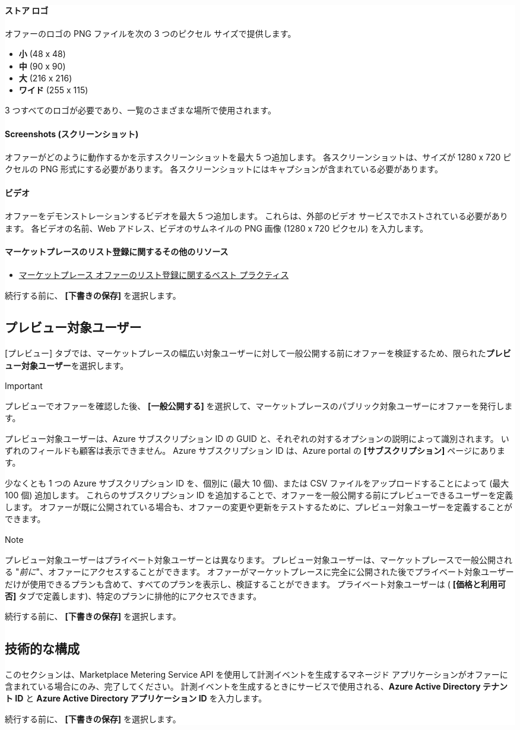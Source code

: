 #### <a name="store-logos"></a>ストア ロゴ

オファーのロゴの PNG ファイルを次の 3 つのピクセル サイズで提供します。

- **小** (48 x 48)
- **中** (90 x 90)
- **大** (216 x 216)
- **ワイド** (255 x 115)

3 つすべてのロゴが必要であり、一覧のさまざまな場所で使用されます。

#### <a name="screenshots"></a>Screenshots (スクリーンショット)

オファーがどのように動作するかを示すスクリーンショットを最大 5 つ追加します。 各スクリーンショットは、サイズが 1280 x 720 ピクセルの PNG 形式にする必要があります。 各スクリーンショットにはキャプションが含まれている必要があります。

#### <a name="videos"></a>ビデオ

オファーをデモンストレーションするビデオを最大 5 つ追加します。 これらは、外部のビデオ サービスでホストされている必要があります。 各ビデオの名前、Web アドレス、ビデオのサムネイルの PNG 画像 (1280 x 720 ピクセル) を入力します。

#### <a name="additional-marketplace-listing-resources"></a>マーケットプレースのリスト登録に関するその他のリソース

- [マーケットプレース オファーのリスト登録に関するベスト プラクティス](../gtm-offer-listing-best-practices.md)

続行する前に、 **[下書きの保存]** を選択します。

## <a name="preview-audience"></a>プレビュー対象ユーザー

[プレビュー] タブでは、マーケットプレースの幅広い対象ユーザーに対して一般公開する前にオファーを検証するため、限られた**プレビュー対象ユーザー**を選択します。

> [!IMPORTANT]
> プレビューでオファーを確認した後、 **[一般公開する]** を選択して、マーケットプレースのパブリック対象ユーザーにオファーを発行します。

プレビュー対象ユーザーは、Azure サブスクリプション ID の GUID と、それぞれの対するオプションの説明によって識別されます。 いずれのフィールドも顧客は表示できません。 Azure サブスクリプション ID は、Azure portal の **[サブスクリプション]** ページにあります。

少なくとも 1 つの Azure サブスクリプション ID を、個別に (最大 10 個)、または CSV ファイルをアップロードすることによって (最大 100 個) 追加します。 これらのサブスクリプション ID を追加することで、オファーを一般公開する前にプレビューできるユーザーを定義します。 オファーが既に公開されている場合も、オファーの変更や更新をテストするために、プレビュー対象ユーザーを定義することができます。

> [!NOTE]
> プレビュー対象ユーザーはプライベート対象ユーザーとは異なります。 プレビュー対象ユーザーは、マーケットプレースで一般公開される "_前に_"、オファーにアクセスすることができます。 オファーがマーケットプレースに完全に公開された後でプライベート対象ユーザーだけが使用できるプランも含めて、すべてのプランを表示し、検証することができます。 プライベート対象ユーザーは ( **[価格と利用可否]** タブで定義します)、特定のプランに排他的にアクセスできます。

続行する前に、 **[下書きの保存]** を選択します。

## <a name="technical-configuration"></a>技術的な構成

このセクションは、Marketplace Metering Service API を使用して計測イベントを生成するマネージド アプリケーションがオファーに含まれている場合にのみ、完了してください。 計測イベントを生成するときにサービスで使用される、**Azure Active Directory テナント ID** と **Azure Active Directory アプリケーション ID** を入力します。

続行する前に、 **[下書きの保存]** を選択します。
